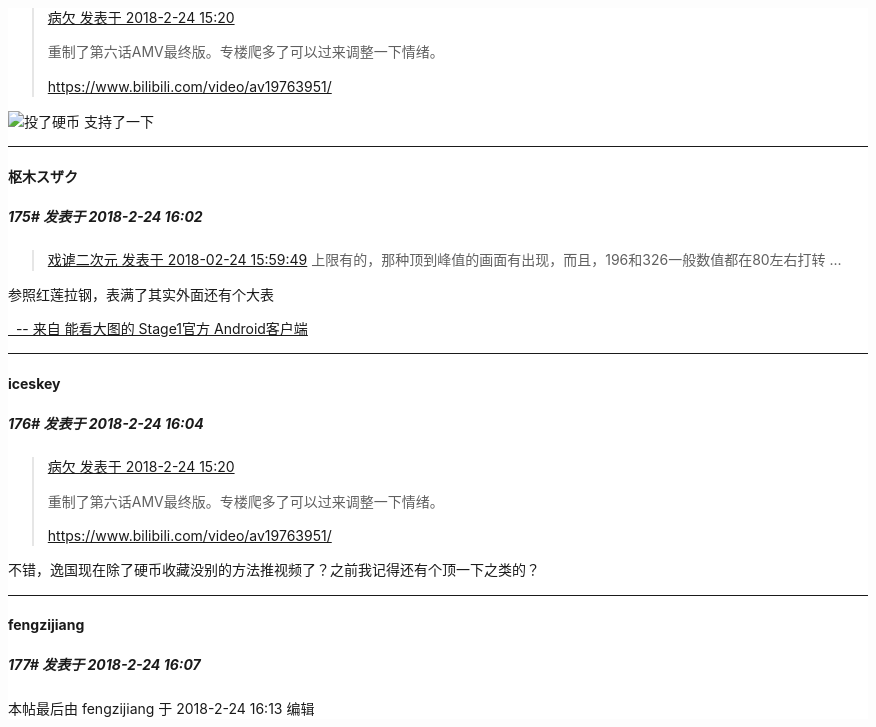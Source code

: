 

<blockquote><a href="httphttps://bbs.saraba1st.com/2b/forum.php?mod=redirect&amp;goto=findpost&amp;pid=38654084&amp;ptid=1583829" target="_blank">病欠 发表于 2018-2-24 15:20</a>

重制了第六话AMV最终版。专楼爬多了可以过来调整一下情绪。


https://www.bilibili.com/video/av19763951/</blockquote>
<img src="https://static.saraba1st.com/image/smiley/face2017/062.gif" referrerpolicy="no-referrer">投了硬币 支持了一下







*****

####  枢木スザク  
##### 175#       发表于 2018-2-24 16:02



<blockquote><a href="httphttps://bbs.saraba1st.com/2b/forum.php?mod=redirect&amp;goto=findpost&amp;pid=38654535&amp;ptid=1583829" target="_blank">戏谑二次元 发表于 2018-02-24 15:59:49</a>
上限有的，那种顶到峰值的画面有出现，而且，196和326一般数值都在80左右打转 ...</blockquote>参照红莲拉钢，表满了其实外面还有个大表

[  -- 来自 能看大图的 Stage1官方 Android客户端](https://www.coolapk.com/apk/140634)







*****

####  iceskey  
##### 176#       发表于 2018-2-24 16:04



<blockquote><a href="httphttps://bbs.saraba1st.com/2b/forum.php?mod=redirect&amp;goto=findpost&amp;pid=38654084&amp;ptid=1583829" target="_blank">病欠 发表于 2018-2-24 15:20</a>

重制了第六话AMV最终版。专楼爬多了可以过来调整一下情绪。


https://www.bilibili.com/video/av19763951/</blockquote>
不错，逸国现在除了硬币收藏没别的方法推视频了？之前我记得还有个顶一下之类的？







*****

####  fengzijiang  
##### 177#       发表于 2018-2-24 16:07



 本帖最后由 fengzijiang 于 2018-2-24 16:13 编辑 
